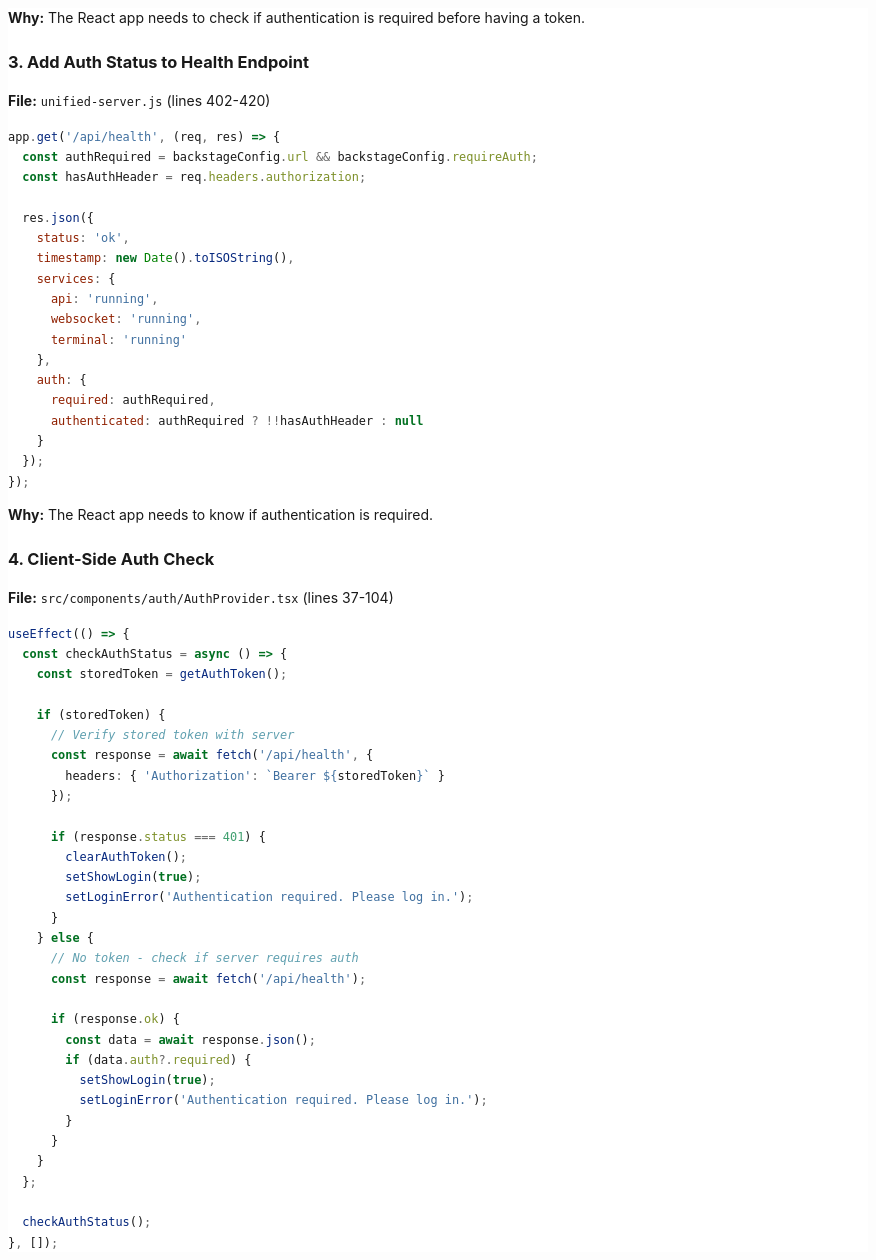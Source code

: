 **Why:** The React app needs to check if authentication is required before having a token.

### 3. Add Auth Status to Health Endpoint

**File:** `unified-server.js` (lines 402-420)

```javascript
app.get('/api/health', (req, res) => {
  const authRequired = backstageConfig.url && backstageConfig.requireAuth;
  const hasAuthHeader = req.headers.authorization;

  res.json({
    status: 'ok',
    timestamp: new Date().toISOString(),
    services: {
      api: 'running',
      websocket: 'running',
      terminal: 'running'
    },
    auth: {
      required: authRequired,
      authenticated: authRequired ? !!hasAuthHeader : null
    }
  });
});
```

**Why:** The React app needs to know if authentication is required.

### 4. Client-Side Auth Check

**File:** `src/components/auth/AuthProvider.tsx` (lines 37-104)

```typescript
useEffect(() => {
  const checkAuthStatus = async () => {
    const storedToken = getAuthToken();

    if (storedToken) {
      // Verify stored token with server
      const response = await fetch('/api/health', {
        headers: { 'Authorization': `Bearer ${storedToken}` }
      });

      if (response.status === 401) {
        clearAuthToken();
        setShowLogin(true);
        setLoginError('Authentication required. Please log in.');
      }
    } else {
      // No token - check if server requires auth
      const response = await fetch('/api/health');

      if (response.ok) {
        const data = await response.json();
        if (data.auth?.required) {
          setShowLogin(true);
          setLoginError('Authentication required. Please log in.');
        }
      }
    }
  };

  checkAuthStatus();
}, []);
```

